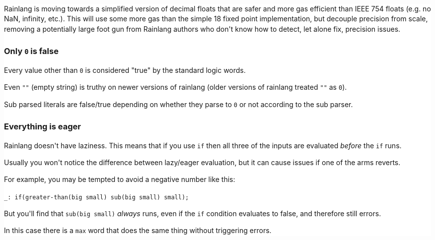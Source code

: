 Rainlang is moving towards a simplified version of decimal floats that are safer
and more gas efficient than IEEE 754 floats (e.g. no NaN, infinity, etc.). This
will use some more gas than the simple 18 fixed point implementation, but
decouple precision from scale, removing a potentially large foot gun from
Rainlang authors who don't know how to detect, let alone fix, precision issues.

### Only `0` is false

Every value other than `0` is considered "true" by the standard logic words.

Even `""` (empty string) is truthy on newer versions of rainlang (older versions of rainlang treated `""` as `0`).

Sub parsed literals are false/true depending on whether they parse to `0` or not according to the sub parser.

### Everything is eager

Rainlang doesn't have laziness. This means that if you use `if` then all three of the inputs are evaluated _before_ the `if` runs.

Usually you won't notice the difference between lazy/eager evaluation, but it can cause issues if one of the arms reverts.

For example, you may be tempted to avoid a negative number like this:

`_: if(greater-than(big small) sub(big small) small);`

But you'll find that `sub(big small)` _always_ runs, even if the `if` condition evaluates to false, and therefore still errors.

In this case there is a `max` word that does the same thing without triggering errors.